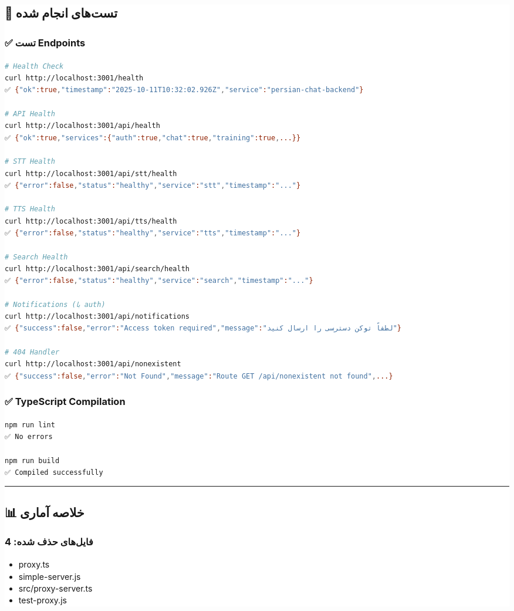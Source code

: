 
## 🧪 تست‌های انجام شده

### ✅ تست Endpoints

```bash
# Health Check
curl http://localhost:3001/health
✅ {"ok":true,"timestamp":"2025-10-11T10:32:02.926Z","service":"persian-chat-backend"}

# API Health
curl http://localhost:3001/api/health
✅ {"ok":true,"services":{"auth":true,"chat":true,"training":true,...}}

# STT Health
curl http://localhost:3001/api/stt/health
✅ {"error":false,"status":"healthy","service":"stt","timestamp":"..."}

# TTS Health
curl http://localhost:3001/api/tts/health
✅ {"error":false,"status":"healthy","service":"tts","timestamp":"..."}

# Search Health
curl http://localhost:3001/api/search/health
✅ {"error":false,"status":"healthy","service":"search","timestamp":"..."}

# Notifications (با auth)
curl http://localhost:3001/api/notifications
✅ {"success":false,"error":"Access token required","message":"لطفاً توکن دسترسی را ارسال کنید"}

# 404 Handler
curl http://localhost:3001/api/nonexistent
✅ {"success":false,"error":"Not Found","message":"Route GET /api/nonexistent not found",...}
```

### ✅ TypeScript Compilation
```bash
npm run lint
✅ No errors

npm run build
✅ Compiled successfully
```

---

## 📊 خلاصه آماری

### فایل‌های حذف شده: **4**
- proxy.ts
- simple-server.js
- src/proxy-server.ts
- test-proxy.js
